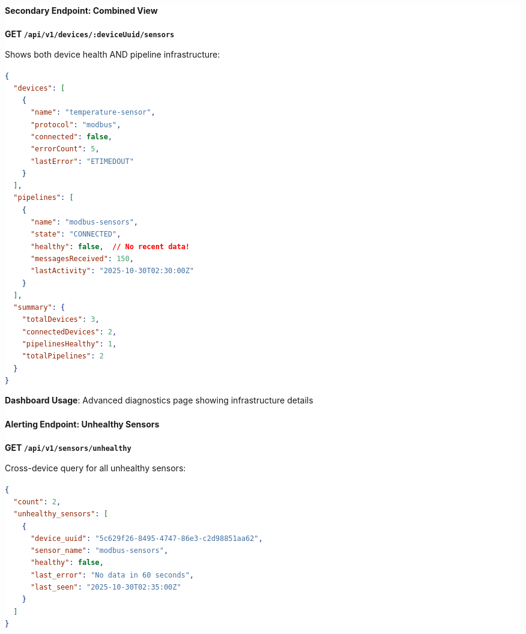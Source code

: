 #### Secondary Endpoint: Combined View

**GET `/api/v1/devices/:deviceUuid/sensors`**

Shows both device health AND pipeline infrastructure:

```json
{
  "devices": [
    {
      "name": "temperature-sensor",
      "protocol": "modbus",
      "connected": false,
      "errorCount": 5,
      "lastError": "ETIMEDOUT"
    }
  ],
  "pipelines": [
    {
      "name": "modbus-sensors",
      "state": "CONNECTED",
      "healthy": false,  // No recent data!
      "messagesReceived": 150,
      "lastActivity": "2025-10-30T02:30:00Z"
    }
  ],
  "summary": {
    "totalDevices": 3,
    "connectedDevices": 2,
    "pipelinesHealthy": 1,
    "totalPipelines": 2
  }
}
```

**Dashboard Usage**: Advanced diagnostics page showing infrastructure details

#### Alerting Endpoint: Unhealthy Sensors

**GET `/api/v1/sensors/unhealthy`**

Cross-device query for all unhealthy sensors:

```json
{
  "count": 2,
  "unhealthy_sensors": [
    {
      "device_uuid": "5c629f26-8495-4747-86e3-c2d98851aa62",
      "sensor_name": "modbus-sensors",
      "healthy": false,
      "last_error": "No data in 60 seconds",
      "last_seen": "2025-10-30T02:35:00Z"
    }
  ]
}
```
